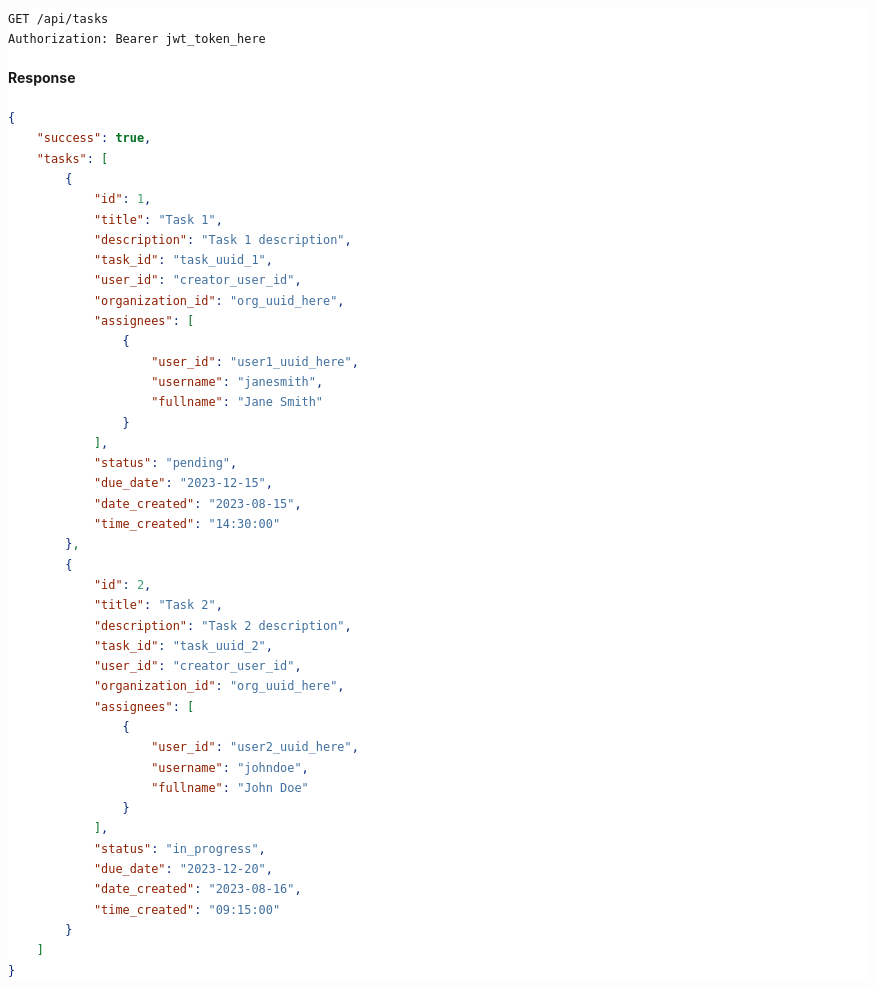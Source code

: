 ```http
GET /api/tasks
Authorization: Bearer jwt_token_here
```

#### Response

```json
{
    "success": true,
    "tasks": [
        {
            "id": 1,
            "title": "Task 1",
            "description": "Task 1 description",
            "task_id": "task_uuid_1",
            "user_id": "creator_user_id",
            "organization_id": "org_uuid_here",
            "assignees": [
                {
                    "user_id": "user1_uuid_here",
                    "username": "janesmith",
                    "fullname": "Jane Smith"
                }
            ],
            "status": "pending",
            "due_date": "2023-12-15",
            "date_created": "2023-08-15",
            "time_created": "14:30:00"
        },
        {
            "id": 2,
            "title": "Task 2",
            "description": "Task 2 description",
            "task_id": "task_uuid_2",
            "user_id": "creator_user_id",
            "organization_id": "org_uuid_here",
            "assignees": [
                {
                    "user_id": "user2_uuid_here",
                    "username": "johndoe",
                    "fullname": "John Doe"
                }
            ],
            "status": "in_progress",
            "due_date": "2023-12-20",
            "date_created": "2023-08-16",
            "time_created": "09:15:00"
        }
    ]
}
```
